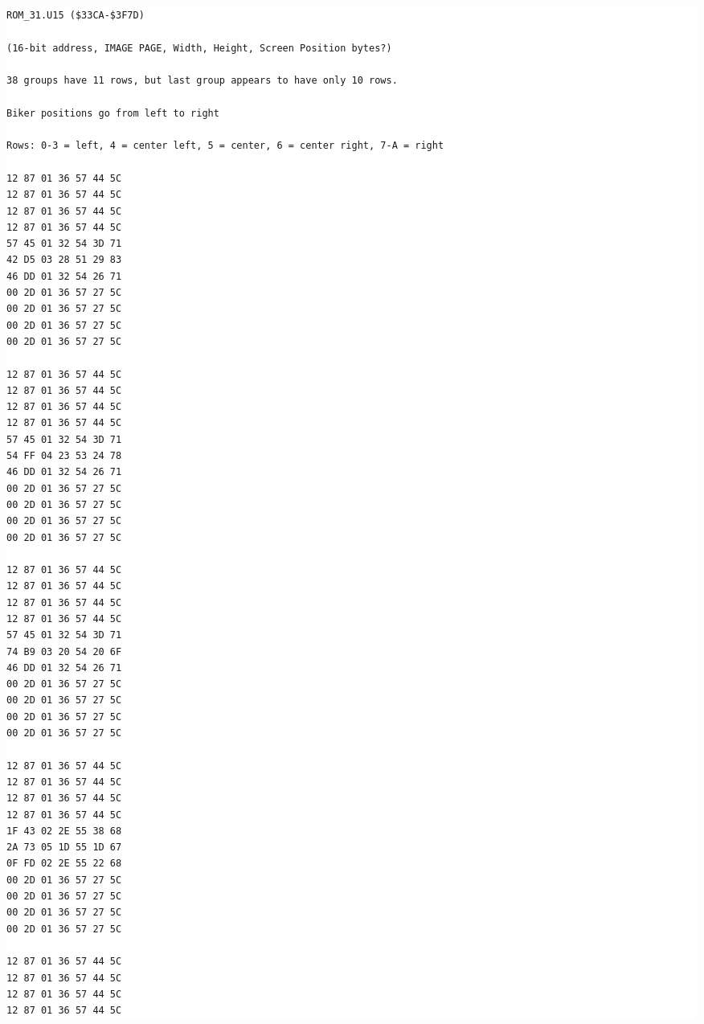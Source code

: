 
```
ROM_31.U15 ($33CA-$3F7D)

(16-bit address, IMAGE PAGE, Width, Height, Screen Position bytes?)

38 groups have 11 rows, but last group appears to have only 10 rows.

Biker positions go from left to right 

Rows: 0-3 = left, 4 = center left, 5 = center, 6 = center right, 7-A = right

12 87 01 36 57 44 5C 
12 87 01 36 57 44 5C 
12 87 01 36 57 44 5C 
12 87 01 36 57 44 5C 
57 45 01 32 54 3D 71 
42 D5 03 28 51 29 83 
46 DD 01 32 54 26 71 
00 2D 01 36 57 27 5C 
00 2D 01 36 57 27 5C 
00 2D 01 36 57 27 5C 
00 2D 01 36 57 27 5C 

12 87 01 36 57 44 5C 
12 87 01 36 57 44 5C 
12 87 01 36 57 44 5C 
12 87 01 36 57 44 5C 
57 45 01 32 54 3D 71 
54 FF 04 23 53 24 78 
46 DD 01 32 54 26 71 
00 2D 01 36 57 27 5C 
00 2D 01 36 57 27 5C 
00 2D 01 36 57 27 5C 
00 2D 01 36 57 27 5C 

12 87 01 36 57 44 5C 
12 87 01 36 57 44 5C 
12 87 01 36 57 44 5C 
12 87 01 36 57 44 5C 
57 45 01 32 54 3D 71 
74 B9 03 20 54 20 6F 
46 DD 01 32 54 26 71 
00 2D 01 36 57 27 5C 
00 2D 01 36 57 27 5C 
00 2D 01 36 57 27 5C 
00 2D 01 36 57 27 5C 

12 87 01 36 57 44 5C 
12 87 01 36 57 44 5C 
12 87 01 36 57 44 5C 
12 87 01 36 57 44 5C 
1F 43 02 2E 55 38 68 
2A 73 05 1D 55 1D 67 
0F FD 02 2E 55 22 68 
00 2D 01 36 57 27 5C 
00 2D 01 36 57 27 5C 
00 2D 01 36 57 27 5C 
00 2D 01 36 57 27 5C 

12 87 01 36 57 44 5C 
12 87 01 36 57 44 5C 
12 87 01 36 57 44 5C 
12 87 01 36 57 44 5C 
```